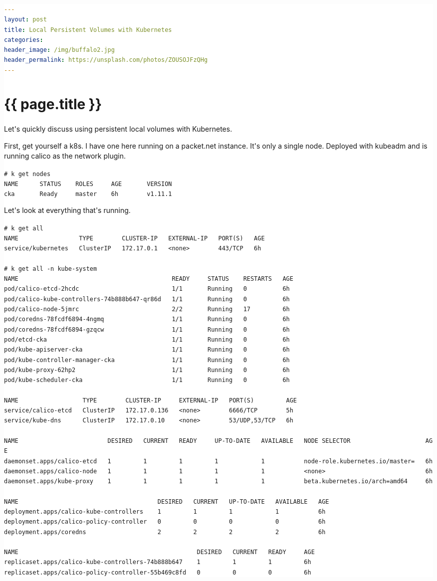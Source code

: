 ```yaml
---
layout: post
title: Local Persistent Volumes with Kubernetes
categories:
header_image: /img/buffalo2.jpg
header_permalink: https://unsplash.com/photos/ZOUSOJFzQHg
---
```


# {{ page.title }}

Let's quickly discuss using persistent local volumes with Kubernetes.

First, get yourself a k8s. I have one here running on a packet.net instance. It's only a single node. Deployed with kubeadm and is running calico as the network plugin.

```
# k get nodes
NAME      STATUS    ROLES     AGE       VERSION
cka       Ready     master    6h        v1.11.1
```

Let's look at everything that's running.

```
# k get all
NAME                 TYPE        CLUSTER-IP   EXTERNAL-IP   PORT(S)   AGE
service/kubernetes   ClusterIP   172.17.0.1   <none>        443/TCP   6h

# k get all -n kube-system
NAME                                           READY     STATUS    RESTARTS   AGE
pod/calico-etcd-2hcdc                          1/1       Running   0          6h
pod/calico-kube-controllers-74b888b647-qr86d   1/1       Running   0          6h
pod/calico-node-5jmrc                          2/2       Running   17         6h
pod/coredns-78fcdf6894-4ngmq                   1/1       Running   0          6h
pod/coredns-78fcdf6894-gzqcw                   1/1       Running   0          6h
pod/etcd-cka                                   1/1       Running   0          6h
pod/kube-apiserver-cka                         1/1       Running   0          6h
pod/kube-controller-manager-cka                1/1       Running   0          6h
pod/kube-proxy-62hp2                           1/1       Running   0          6h
pod/kube-scheduler-cka                         1/1       Running   0          6h

NAME                  TYPE        CLUSTER-IP     EXTERNAL-IP   PORT(S)         AGE
service/calico-etcd   ClusterIP   172.17.0.136   <none>        6666/TCP        5h
service/kube-dns      ClusterIP   172.17.0.10    <none>        53/UDP,53/TCP   6h

NAME                         DESIRED   CURRENT   READY     UP-TO-DATE   AVAILABLE   NODE SELECTOR                     AGE
daemonset.apps/calico-etcd   1         1         1         1            1           node-role.kubernetes.io/master=   6h
daemonset.apps/calico-node   1         1         1         1            1           <none>                            6h
daemonset.apps/kube-proxy    1         1         1         1            1           beta.kubernetes.io/arch=amd64     6h

NAME                                       DESIRED   CURRENT   UP-TO-DATE   AVAILABLE   AGE
deployment.apps/calico-kube-controllers    1         1         1            1           6h
deployment.apps/calico-policy-controller   0         0         0            0           6h
deployment.apps/coredns                    2         2         2            2           6h

NAME                                                  DESIRED   CURRENT   READY     AGE
replicaset.apps/calico-kube-controllers-74b888b647    1         1         1         6h
replicaset.apps/calico-policy-controller-55b469c8fd   0         0         0         6h
```
